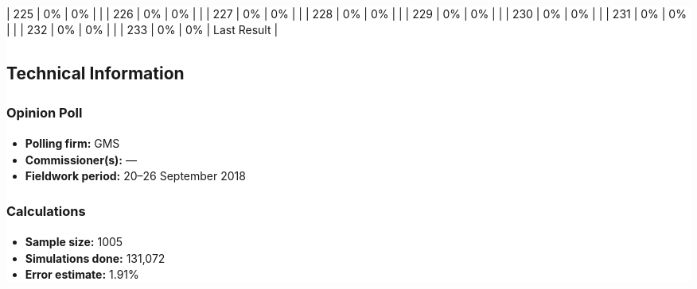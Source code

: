 | 225 | 0% | 0% |  |
| 226 | 0% | 0% |  |
| 227 | 0% | 0% |  |
| 228 | 0% | 0% |  |
| 229 | 0% | 0% |  |
| 230 | 0% | 0% |  |
| 231 | 0% | 0% |  |
| 232 | 0% | 0% |  |
| 233 | 0% | 0% | Last Result |


## Technical Information

### Opinion Poll

+ **Polling firm:** GMS
+ **Commissioner(s):** —
+ **Fieldwork period:** 20–26 September 2018

### Calculations

+ **Sample size:** 1005
+ **Simulations done:** 131,072
+ **Error estimate:** 1.91%


